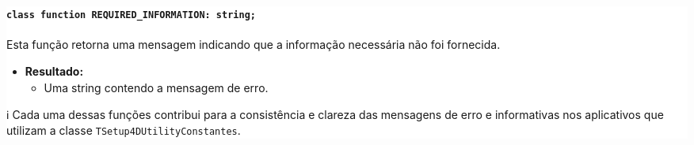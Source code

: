 #### `class function REQUIRED_INFORMATION: string;`

Esta função retorna uma mensagem indicando que a informação necessária não foi fornecida.

- **Resultado:**
  - Uma string contendo a mensagem de erro.

ℹ️ Cada uma dessas funções contribui para a consistência e clareza das mensagens de erro e informativas nos aplicativos que utilizam a classe `TSetup4DUtilityConstantes`.
